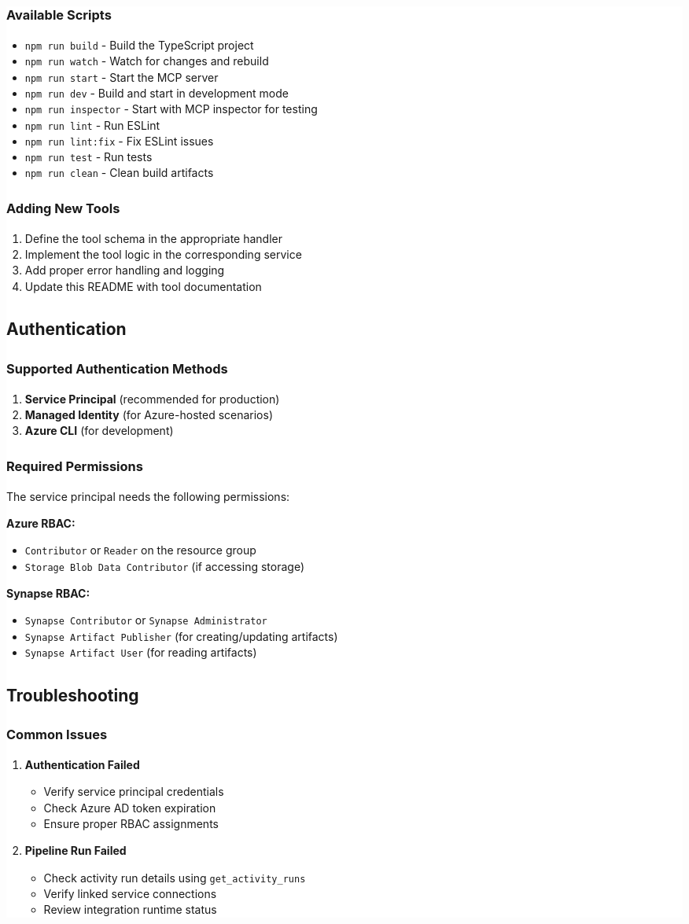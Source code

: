 ### Available Scripts

- `npm run build` - Build the TypeScript project
- `npm run watch` - Watch for changes and rebuild
- `npm run start` - Start the MCP server
- `npm run dev` - Build and start in development mode
- `npm run inspector` - Start with MCP inspector for testing
- `npm run lint` - Run ESLint
- `npm run lint:fix` - Fix ESLint issues
- `npm run test` - Run tests
- `npm run clean` - Clean build artifacts

### Adding New Tools

1. Define the tool schema in the appropriate handler
2. Implement the tool logic in the corresponding service
3. Add proper error handling and logging
4. Update this README with tool documentation

## Authentication

### Supported Authentication Methods

1. **Service Principal** (recommended for production)
2. **Managed Identity** (for Azure-hosted scenarios)
3. **Azure CLI** (for development)

### Required Permissions

The service principal needs the following permissions:

**Azure RBAC:**
- `Contributor` or `Reader` on the resource group
- `Storage Blob Data Contributor` (if accessing storage)

**Synapse RBAC:**
- `Synapse Contributor` or `Synapse Administrator`
- `Synapse Artifact Publisher` (for creating/updating artifacts)
- `Synapse Artifact User` (for reading artifacts)

## Troubleshooting

### Common Issues

1. **Authentication Failed**
   - Verify service principal credentials
   - Check Azure AD token expiration
   - Ensure proper RBAC assignments

2. **Pipeline Run Failed**
   - Check activity run details using `get_activity_runs`
   - Verify linked service connections
   - Review integration runtime status
